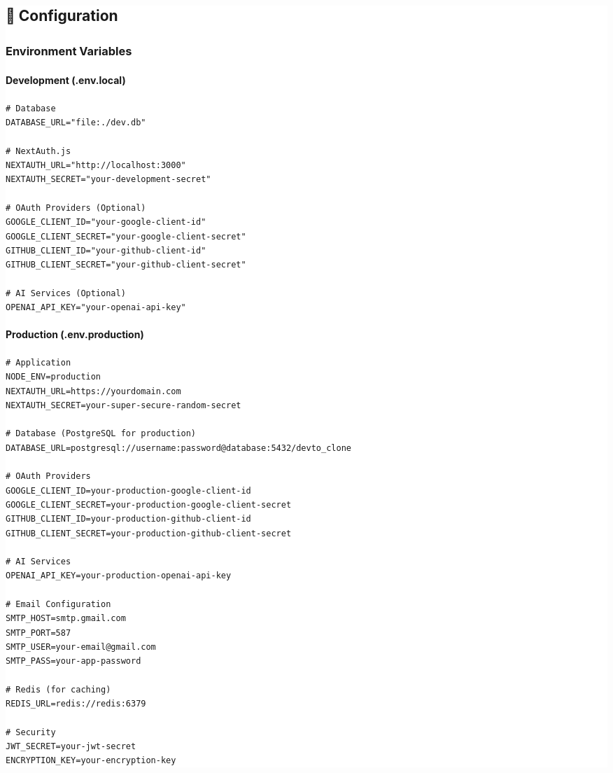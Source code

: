 ## 🔧 Configuration

### Environment Variables

#### Development (.env.local)
```env
# Database
DATABASE_URL="file:./dev.db"

# NextAuth.js
NEXTAUTH_URL="http://localhost:3000"
NEXTAUTH_SECRET="your-development-secret"

# OAuth Providers (Optional)
GOOGLE_CLIENT_ID="your-google-client-id"
GOOGLE_CLIENT_SECRET="your-google-client-secret"
GITHUB_CLIENT_ID="your-github-client-id"
GITHUB_CLIENT_SECRET="your-github-client-secret"

# AI Services (Optional)
OPENAI_API_KEY="your-openai-api-key"
```

#### Production (.env.production)
```env
# Application
NODE_ENV=production
NEXTAUTH_URL=https://yourdomain.com
NEXTAUTH_SECRET=your-super-secure-random-secret

# Database (PostgreSQL for production)
DATABASE_URL=postgresql://username:password@database:5432/devto_clone

# OAuth Providers
GOOGLE_CLIENT_ID=your-production-google-client-id
GOOGLE_CLIENT_SECRET=your-production-google-client-secret
GITHUB_CLIENT_ID=your-production-github-client-id
GITHUB_CLIENT_SECRET=your-production-github-client-secret

# AI Services
OPENAI_API_KEY=your-production-openai-api-key

# Email Configuration
SMTP_HOST=smtp.gmail.com
SMTP_PORT=587
SMTP_USER=your-email@gmail.com
SMTP_PASS=your-app-password

# Redis (for caching)
REDIS_URL=redis://redis:6379

# Security
JWT_SECRET=your-jwt-secret
ENCRYPTION_KEY=your-encryption-key
```
